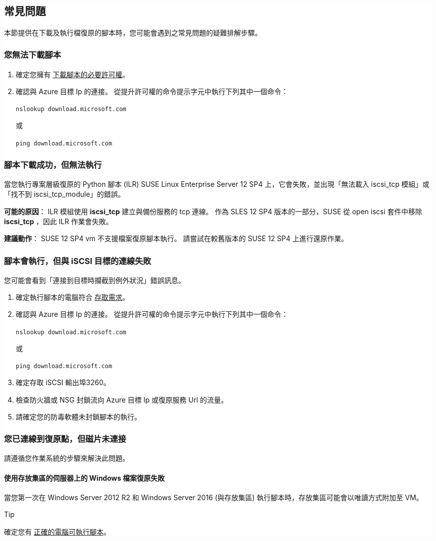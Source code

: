 ## <a name="common-problems"></a>常見問題

本節提供在下載及執行檔復原的腳本時，您可能會遇到之常見問題的疑難排解步驟。

### <a name="you-cant-download-the-script"></a>您無法下載腳本

1. 確定您擁有 [下載腳本的必要許可權](https://docs.microsoft.com/azure/backup/backup-azure-restore-files-from-vm#select-recovery-point-who-can-generate-script)。
1. 確認與 Azure 目標 Ip 的連接。 從提升許可權的命令提示字元中執行下列其中一個命令：

   `nslookup download.microsoft.com`

    或

    `ping download.microsoft.com`

### <a name="the-script-downloads-successfully-but-fails-to-run"></a>腳本下載成功，但無法執行

當您執行專案層級復原的 Python 腳本 (ILR) SUSE Linux Enterprise Server 12 SP4 上，它會失敗，並出現「無法載入 iscsi_tcp 模組」或「找不到 iscsi_tcp_module」的錯誤。

**可能的原因**： ILR 模組使用 **iscsi_tcp** 建立與備份服務的 tcp 連線。 作為 SLES 12 SP4 版本的一部分，SUSE 從 open iscsi 套件中移除 **iscsi_tcp** ，因此 ILR 作業會失敗。

**建議動作**： SUSE 12 SP4 vm 不支援檔案復原腳本執行。 請嘗試在較舊版本的 SUSE 12 SP4 上進行還原作業。

### <a name="the-script-runs-but-the-connection-to-the-iscsi-target-failed"></a>腳本會執行，但與 iSCSI 目標的連線失敗

您可能會看到「連接到目標時攔截到例外狀況」錯誤訊息。

1. 確定執行腳本的電腦符合 [存取需求](https://docs.microsoft.com/azure/backup/backup-azure-restore-files-from-vm#step-4-access-requirements-to-successfully-run-the-script)。
1. 確認與 Azure 目標 Ip 的連接。 從提升許可權的命令提示字元中執行下列其中一個命令：

   `nslookup download.microsoft.com`

   或

   `ping download.microsoft.com`
1. 確定存取 iSCSI 輸出埠3260。
1. 檢查防火牆或 NSG 封鎖流向 Azure 目標 Ip 或復原服務 Url 的流量。
1. 請確定您的防毒軟體未封鎖腳本的執行。

### <a name="youre-connected-to-the-recovery-point-but-the-disks-werent-attached"></a>您已連線到復原點，但磁片未連接

請遵循您作業系統的步驟來解決此問題。

#### <a name="windows-file-recovery-fails-on-server-with-storage-pools"></a>使用存放集區的伺服器上的 Windows 檔案復原失敗

當您第一次在 Windows Server 2012 R2 和 Windows Server 2016 (與存放集區) 執行腳本時，存放集區可能會以唯讀方式附加至 VM。

>[!Tip]
> 確定您有 [正確的電腦可執行腳本](https://docs.microsoft.com/azure/backup/backup-azure-restore-files-from-vm#step-2-ensure-the-machine-meets-the-requirements-before-executing-the-script)。
